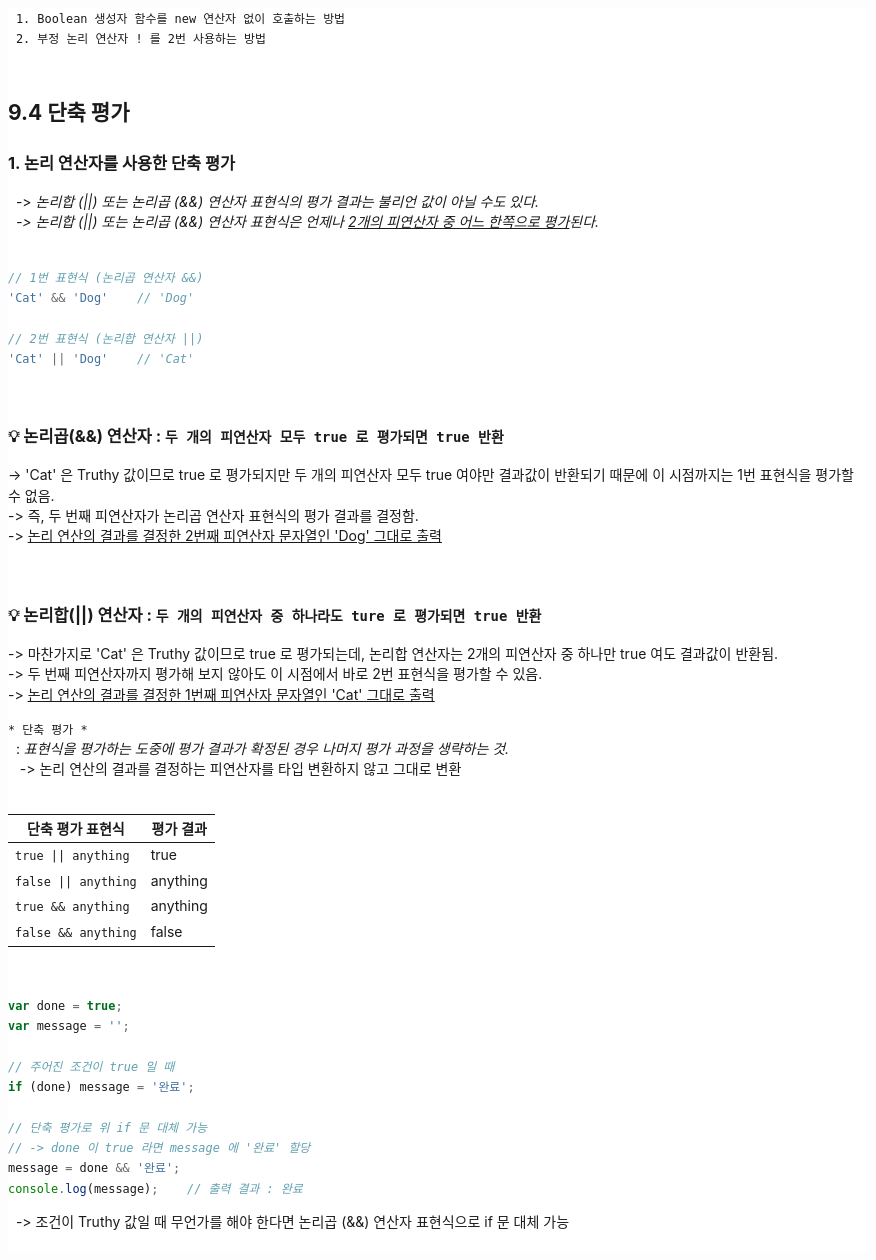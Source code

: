&nbsp; `1. Boolean 생성자 함수를 new 연산자 없이 호출하는 방법`  
&nbsp; `2. 부정 논리 연산자 ! 를 2번 사용하는 방법`  
<br>

## 9.4 단축 평가
<h3>1. 논리 연산자를 사용한 단축 평가</h3>

&nbsp; -> <em> 논리합 (||) 또는 논리곱 (&&) 연산자 표현식의 평가 결과는 불리언 값이 아닐 수도 있다.  
&nbsp; -> 논리합 (||) 또는 논리곱 (&&) 연산자 표현식은 언제나 <u>2개의 피연산자 중 어느 한쪽으로 평가</u>된다. </em>  
<br>

```jsx
// 1번 표현식 (논리곱 연산자 &&)
'Cat' && 'Dog'    // 'Dog'

// 2번 표현식 (논리합 연산자 ||)
'Cat' || 'Dog'    // 'Cat'
```  

&nbsp; <h3>💡 논리곱(&&) 연산자 : ```두 개의 피연산자 모두 true 로 평가되면 true 반환```</h3>
-> 'Cat' 은 Truthy 값이므로 true 로 평가되지만 두 개의 피연산자 모두 true 여야만 결과값이 반환되기 때문에 이 시점까지는 1번 표현식을 평가할 수 없음.   
-> 즉, 두 번째 피연산자가 논리곱 연산자 표현식의 평가 결과를 결정함.   
-> <u>논리 연산의 결과를 결정한 2번째 피연산자 문자열인 'Dog' 그대로 출력</u>

&nbsp; <h3>💡 논리합(||) 연산자 : ```두 개의 피연산자 중 하나라도 ture 로 평가되면 true 반환 ```</h3>
-> 마찬가지로 'Cat' 은 Truthy 값이므로 true 로 평가되는데, 논리합 연산자는 2개의 피연산자 중 하나만 true 여도 결과값이 반환됨.  
-> 두 번째 피연산자까지 평가해 보지 않아도 이 시점에서 바로 2번 표현식을 평가할 수 있음.  
-> <u>논리 연산의 결과를 결정한 1번째 피연산자 문자열인 'Cat' 그대로 출력 </u>

`* 단축 평가 *`  
&nbsp; : <em> 표현식을 평가하는 도중에 평가 결과가 확정된 경우 나머지 평가 과정을 생략하는 것.</em>  
&nbsp;&nbsp; -> 논리 연산의 결과를 결정하는 피연산자를 타입 변환하지 않고 그대로 변환  
<br>

|단축 평가 표현식 | 평가 결과 |
| --- | ---|
| `true \|\| anything` | true |
| `false \|\| anything` | anything |
| `true && anything` | anything |
| `false && anything` | false |  
<br>

``` jsx
var done = true;
var message = '';

// 주어진 조건이 true 일 때
if (done) message = '완료';

// 단축 평가로 위 if 문 대체 가능
// -> done 이 true 라면 message 에 '완료' 할당
message = done && '완료';
console.log(message);    // 출력 결과 : 완료
``` 
&nbsp; -> 조건이 Truthy 값일 때 무언가를 해야 한다면 논리곱 (&&) 연산자 표현식으로 if 문 대체 가능  
<br>
